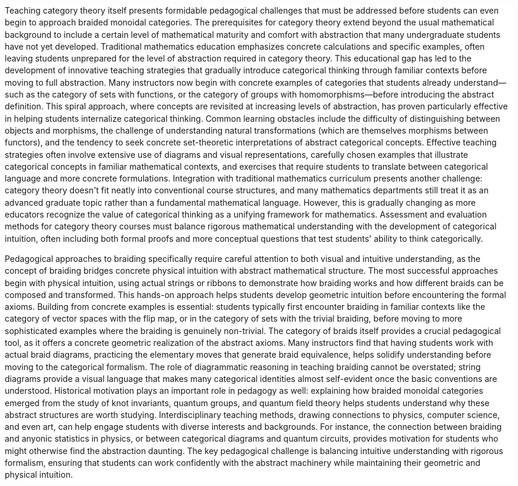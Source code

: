 Teaching category theory itself presents formidable pedagogical challenges that must be addressed before students can even begin to approach braided monoidal categories. The prerequisites for category theory extend beyond the usual mathematical background to include a certain level of mathematical maturity and comfort with abstraction that many undergraduate students have not yet developed. Traditional mathematics education emphasizes concrete calculations and specific examples, often leaving students unprepared for the level of abstraction required in category theory. This educational gap has led to the development of innovative teaching strategies that gradually introduce categorical thinking through familiar contexts before moving to full abstraction. Many instructors now begin with concrete examples of categories that students already understand—such as the category of sets with functions, or the category of groups with homomorphisms—before introducing the abstract definition. This spiral approach, where concepts are revisited at increasing levels of abstraction, has proven particularly effective in helping students internalize categorical thinking. Common learning obstacles include the difficulty of distinguishing between objects and morphisms, the challenge of understanding natural transformations (which are themselves morphisms between functors), and the tendency to seek concrete set-theoretic interpretations of abstract categorical concepts. Effective teaching strategies often involve extensive use of diagrams and visual representations, carefully chosen examples that illustrate categorical concepts in familiar mathematical contexts, and exercises that require students to translate between categorical language and more concrete formulations. Integration with traditional mathematics curriculum presents another challenge: category theory doesn't fit neatly into conventional course structures, and many mathematics departments still treat it as an advanced graduate topic rather than a fundamental mathematical language. However, this is gradually changing as more educators recognize the value of categorical thinking as a unifying framework for mathematics. Assessment and evaluation methods for category theory courses must balance rigorous mathematical understanding with the development of categorical intuition, often including both formal proofs and more conceptual questions that test students' ability to think categorically.

Pedagogical approaches to braiding specifically require careful attention to both visual and intuitive understanding, as the concept of braiding bridges concrete physical intuition with abstract mathematical structure. The most successful approaches begin with physical intuition, using actual strings or ribbons to demonstrate how braiding works and how different braids can be composed and transformed. This hands-on approach helps students develop geometric intuition before encountering the formal axioms. Building from concrete examples is essential: students typically first encounter braiding in familiar contexts like the category of vector spaces with the flip map, or in the category of sets with the trivial braiding, before moving to more sophisticated examples where the braiding is genuinely non-trivial. The category of braids itself provides a crucial pedagogical tool, as it offers a concrete geometric realization of the abstract axioms. Many instructors find that having students work with actual braid diagrams, practicing the elementary moves that generate braid equivalence, helps solidify understanding before moving to the categorical formalism. The role of diagrammatic reasoning in teaching braiding cannot be overstated; string diagrams provide a visual language that makes many categorical identities almost self-evident once the basic conventions are understood. Historical motivation plays an important role in pedagogy as well: explaining how braided monoidal categories emerged from the study of knot invariants, quantum groups, and quantum field theory helps students understand why these abstract structures are worth studying. Interdisciplinary teaching methods, drawing connections to physics, computer science, and even art, can help engage students with diverse interests and backgrounds. For instance, the connection between braiding and anyonic statistics in physics, or between categorical diagrams and quantum circuits, provides motivation for students who might otherwise find the abstraction daunting. The key pedagogical challenge is balancing intuitive understanding with rigorous formalism, ensuring that students can work confidently with the abstract machinery while maintaining their geometric and physical intuition.
